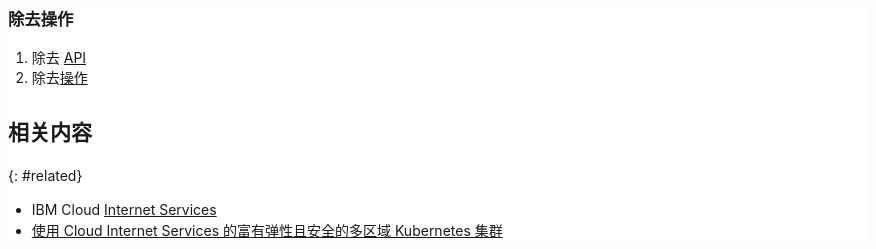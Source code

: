### 除去操作

1. 除去 [API](https://{DomainName}/openwhisk/apimanagement)
1. 除去[操作](https://{DomainName}/openwhisk/actions)

## 相关内容
{: #related}

* IBM Cloud [Internet Services](https://{DomainName}/docs/infrastructure/cis?topic=cis-getting-started-with-ibm-cloud-internet-services-cis-#getting-started-with-ibm-cloud-internet-services-cis-)
* [使用 Cloud Internet Services 的富有弹性且安全的多区域 Kubernetes 集群](https://{DomainName}/docs/tutorials?topic=solution-tutorials-multi-region-k8s-cis#multi-region-k8s-cis)
